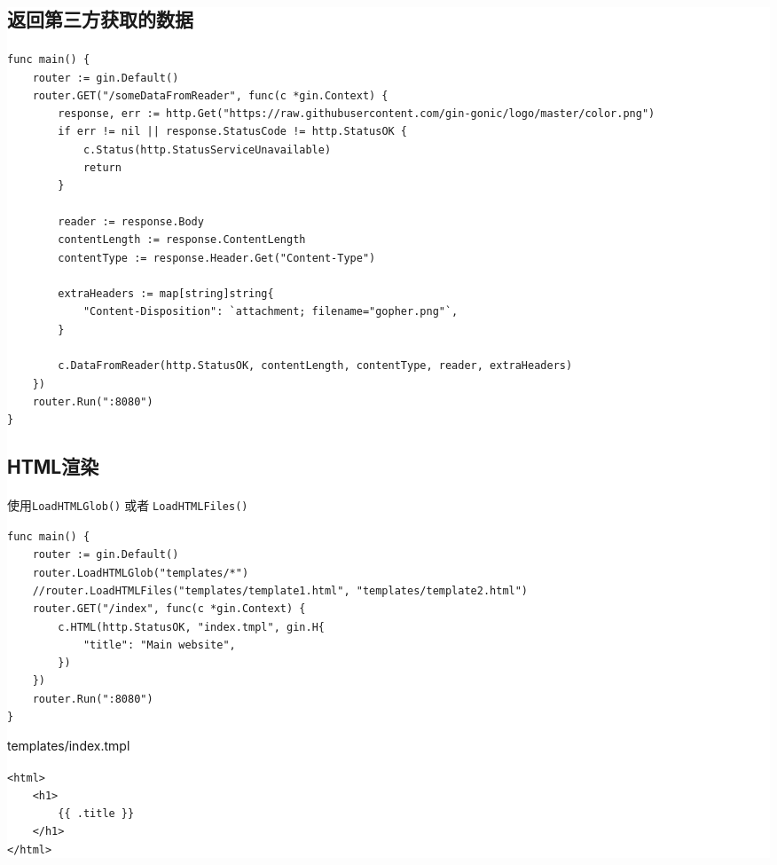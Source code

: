 ## 返回第三方获取的数据

```
func main() {
    router := gin.Default()
    router.GET("/someDataFromReader", func(c *gin.Context) {
        response, err := http.Get("https://raw.githubusercontent.com/gin-gonic/logo/master/color.png")
        if err != nil || response.StatusCode != http.StatusOK {
            c.Status(http.StatusServiceUnavailable)
            return
        }

        reader := response.Body
        contentLength := response.ContentLength
        contentType := response.Header.Get("Content-Type")

        extraHeaders := map[string]string{
            "Content-Disposition": `attachment; filename="gopher.png"`,
        }

        c.DataFromReader(http.StatusOK, contentLength, contentType, reader, extraHeaders)
    })
    router.Run(":8080")
}
```

## HTML渲染

使用`LoadHTMLGlob()` 或者 `LoadHTMLFiles()`

```
func main() {
    router := gin.Default()
    router.LoadHTMLGlob("templates/*")
    //router.LoadHTMLFiles("templates/template1.html", "templates/template2.html")
    router.GET("/index", func(c *gin.Context) {
        c.HTML(http.StatusOK, "index.tmpl", gin.H{
            "title": "Main website",
        })
    })
    router.Run(":8080")
}
```

templates/index.tmpl

```
<html>
    <h1>
        {{ .title }}
    </h1>
</html>
```
